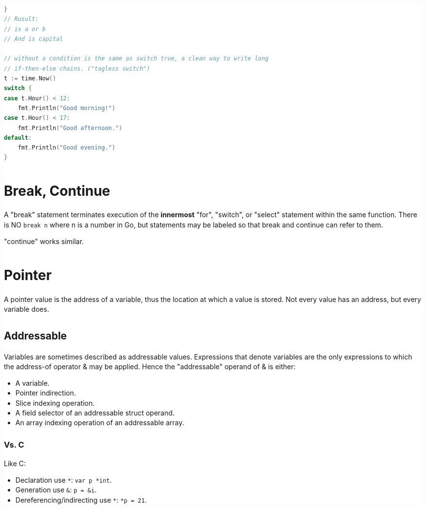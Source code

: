 ```go // Go evaluate cases from top to bottom, stop when a case succeeds.
}
// Rusult:
// is a or b
// And is capital

// without a condition is the same as switch true, a clean way to write long
// if-then-else chains. ("tagless switch")
t := time.Now()
switch {
case t.Hour() < 12:
    fmt.Println("Good morning!")
case t.Hour() < 17:
    fmt.Println("Good afternoon.")
default:
    fmt.Println("Good evening.")
}
```

# Break, Continue

A "break" statement terminates execution of the **innermost** "for", "switch",
or "select" statement within the same function. There is NO `break n` where n is
a number in Go, but statements may be labeled so that break and continue can
refer to them.

"continue" works similar.

# Pointer

A pointer value is the address of a variable, thus the location at which a value
is stored. Not every value has an address, but every variable does.

## Addressable

Variables are sometimes described as addressable values. Expressions that denote
variables are the only expressions to which the address-of operator & may be
applied. Hence the "addressable" operand of & is either:

* A variable.
* Pointer indirection.
* Slice indexing operation.
* A field selector of an addressable struct operand.
* An array indexing operation of an addressable array.

### Vs. C

Like C:

* Declaration use `*`: `var p *int`.
* Generation use `&`: `p = &i`.
* Dereferencing/indirecting use `*`: `*p = 21`.
